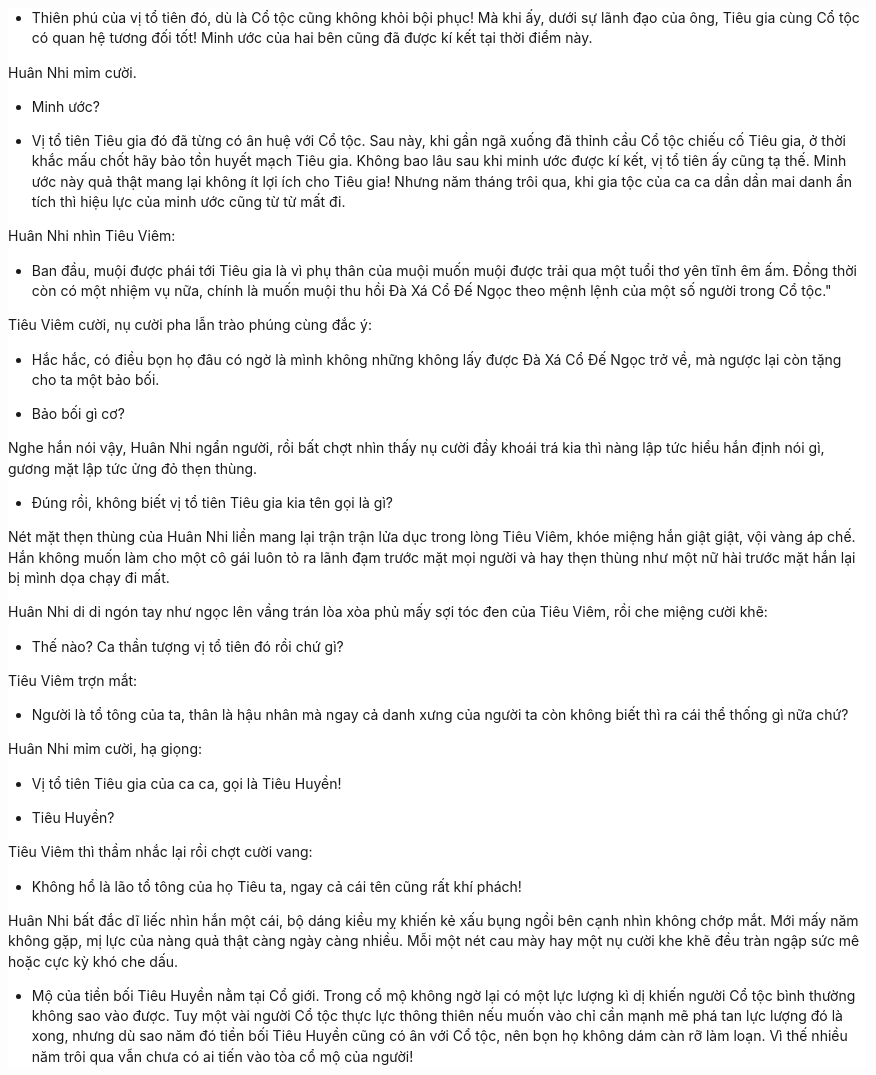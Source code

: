 - Thiên phú của vị tổ tiên đó, dù là Cổ tộc cũng không khỏi bội phục! Mà khi ấy, dưới sự lãnh đạo của ông, Tiêu gia cùng Cổ tộc có quan hệ tương đối tốt! Minh ước của hai bên cũng đã được kí kết tại thời điểm này.

Huân Nhi mỉm cười.

- Minh ước?

- Vị tổ tiên Tiêu gia đó đã từng có ân huệ với Cổ tộc. Sau này, khi gần ngã xuống đã thỉnh cầu Cổ tộc chiếu cố Tiêu gia, ở thời khắc mấu chốt hãy bảo tồn huyết mạch Tiêu gia. Không bao lâu sau khi minh ước được kí kết, vị tổ tiên ấy cũng tạ thế. Minh ước này quả thật mang lại không ít lợi ích cho Tiêu gia! Nhưng năm tháng trôi qua, khi gia tộc của ca ca dần dần mai danh ẩn tích thì hiệu lực của minh ước cũng từ từ mất đi.

Huân Nhi nhìn Tiêu Viêm:

- Ban đầu, muội được phái tới Tiêu gia là vì phụ thân của muội muốn muội được trải qua một tuổi thơ yên tĩnh êm ấm. Đồng thời còn có một nhiệm vụ nữa, chính là muốn muội thu hồi Đà Xá Cổ Đế Ngọc theo mệnh lệnh của một số người trong Cổ tộc."

Tiêu Viêm cười, nụ cười pha lẫn trào phúng cùng đắc ý:

- Hắc hắc, có điều bọn họ đâu có ngờ là mình không những không lấy được Đà Xá Cổ Đế Ngọc trở về, mà ngược lại còn tặng cho ta một bảo bối.

- Bảo bối gì cơ?

Nghe hắn nói vậy, Huân Nhi ngẩn người, rồi bất chợt nhìn thấy nụ cười đầy khoái trá kia thì nàng lập tức hiểu hắn định nói gì, gương mặt lập tức ửng đỏ thẹn thùng.

- Đúng rồi, không biết vị tổ tiên Tiêu gia kia tên gọi là gì?

Nét mặt thẹn thùng của Huân Nhi liền mang lại trận trận lửa dục trong lòng Tiêu Viêm, khóe miệng hắn giật giật, vội vàng áp chế. Hắn không muốn làm cho một cô gái luôn tỏ ra lãnh đạm trước mặt mọi người và hay thẹn thùng như một nữ hài trước mặt hắn lại bị mình dọa chạy đi mất.

Huân Nhi di di ngón tay như ngọc lên vầng trán lòa xòa phủ mấy sợi tóc đen của Tiêu Viêm, rồi che miệng cười khẽ:

- Thế nào? Ca thần tượng vị tổ tiên đó rồi chứ gì?

Tiêu Viêm trợn mắt:

- Người là tổ tông của ta, thân là hậu nhân mà ngay cả danh xưng của người ta còn không biết thì ra cái thể thống gì nữa chứ?

Huân Nhi mỉm cười, hạ giọng:

- Vị tổ tiên Tiêu gia của ca ca, gọi là Tiêu Huyền!

- Tiêu Huyền?

Tiêu Viêm thì thầm nhắc lại rồi chợt cười vang:

- Không hổ là lão tổ tông của họ Tiêu ta, ngay cả cái tên cũng rất khí phách!

Huân Nhi bất đắc dĩ liếc nhìn hắn một cái, bộ dáng kiều mỵ khiến kẻ xấu bụng ngồi bên cạnh nhìn không chớp mắt. Mới mấy năm không gặp, mị lực của nàng quả thật càng ngày càng nhiều. Mỗi một nét cau mày hay một nụ cười khe khẽ đều tràn ngập sức mê hoặc cực kỳ khó che dấu.

- Mộ của tiền bối Tiêu Huyền nằm tại Cổ giới. Trong cổ mộ không ngờ lại có một lực lượng kì dị khiến người Cổ tộc bình thường không sao vào được. Tuy một vài người Cổ tộc thực lực thông thiên nếu muốn vào chỉ cần mạnh mẽ phá tan lực lượng đó là xong, nhưng dù sao năm đó tiền bối Tiêu Huyền cũng có ân với Cổ tộc, nên bọn họ không dám càn rỡ làm loạn. Vì thế nhiều năm trôi qua vẫn chưa có ai tiến vào tòa cổ mộ của người!
